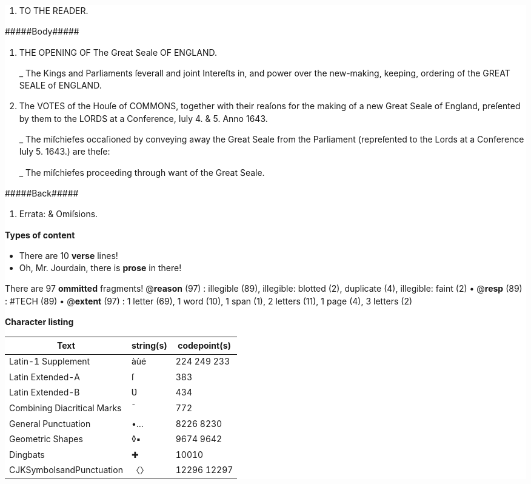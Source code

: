 1. TO THE READER.

#####Body#####

1. THE
OPENING
OF
The Great Seale
OF
ENGLAND.

    _ The Kings and Parliaments ſeverall and joint
Intereſts in, and power over the new-making, keeping,
ordering of the GREAT SEALE
of ENGLAND.

1. The VOTES of the Houſe of COMMONS,
together with their reaſons for the making of a new
Great Seale of England, preſented by them to
the LORDS at a Conference, Iuly 4. & 5.
Anno 1643.

    _ The miſchiefes occaſioned by conveying away the Great
Seale from the Parliament (repreſented to the Lords at a
Conference Iuly 5. 1643.) are theſe:

    _ The miſchiefes proceeding through want of the Great Seale.

#####Back#####

1. Errata: & Omiſsions.

**Types of content**

  * There are 10 **verse** lines!
  * Oh, Mr. Jourdain, there is **prose** in there!

There are 97 **ommitted** fragments! 
 @__reason__ (97) : illegible (89), illegible: blotted (2), duplicate (4), illegible: faint (2)  •  @__resp__ (89) : #TECH (89)  •  @__extent__ (97) : 1 letter (69), 1 word (10), 1 span (1), 2 letters (11), 1 page (4), 3 letters (2)

**Character listing**


|Text|string(s)|codepoint(s)|
|---|---|---|
|Latin-1 Supplement|àùé|224 249 233|
|Latin Extended-A|ſ|383|
|Latin Extended-B|Ʋ|434|
|Combining             Diacritical Marks|̄|772|
|General Punctuation|•…|8226 8230|
|Geometric Shapes|◊▪|9674 9642|
|Dingbats|✚|10010|
|CJKSymbolsandPunctuation|〈〉|12296 12297|
